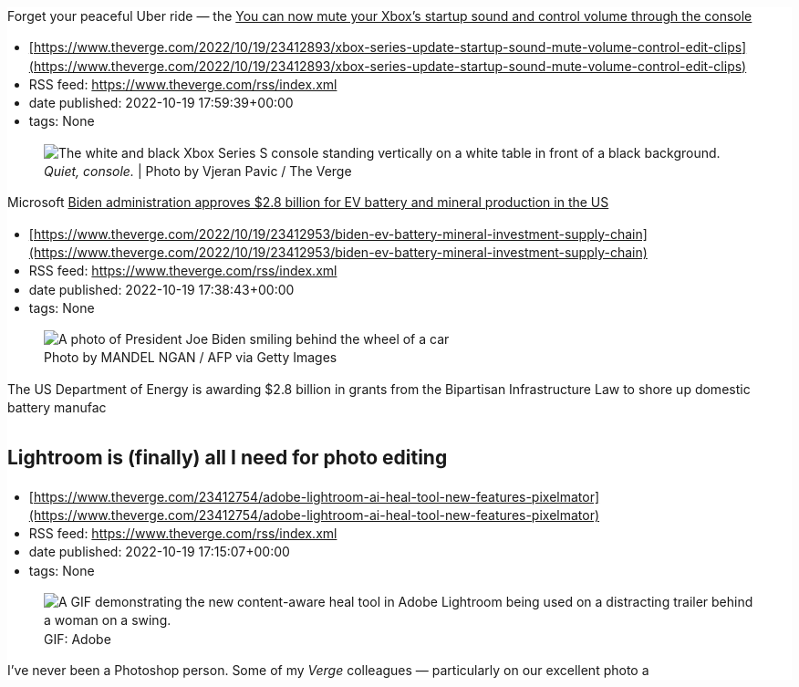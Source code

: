  <p id="997N9m">Forget your peaceful Uber ride — the <a href="https://www.businesswire.com/news/home/20221019005349/en/Uber-Launches-Dedicated-Advertising-Division

## You can now mute your Xbox’s startup sound and control volume through the console
 - [https://www.theverge.com/2022/10/19/23412893/xbox-series-update-startup-sound-mute-volume-control-edit-clips](https://www.theverge.com/2022/10/19/23412893/xbox-series-update-startup-sound-mute-volume-control-edit-clips)
 - RSS feed: https://www.theverge.com/rss/index.xml
 - date published: 2022-10-19 17:59:39+00:00
 - tags: None

<figure>
      <img alt="The white and black Xbox Series S console standing vertically on a white table in front of a black background." src="https://cdn.vox-cdn.com/thumbor/-gm-0mTBA0Vhe9QoYdYU7yPR5-s=/0x0:2040x1360/1310x873/cdn.vox-cdn.com/uploads/chorus_image/image/71516887/vpavic_201103_4275_0252.0.jpg" />
        <figcaption><em>Quiet, console.</em> | Photo by Vjeran Pavic / The Verge</figcaption>
    </figure>

  <p id="n4p1cP">Microsoft <a href="https://news.xbox.com/en-us/2022/10/19/xbox

## Biden administration approves $2.8 billion for EV battery and mineral production in the US
 - [https://www.theverge.com/2022/10/19/23412953/biden-ev-battery-mineral-investment-supply-chain](https://www.theverge.com/2022/10/19/23412953/biden-ev-battery-mineral-investment-supply-chain)
 - RSS feed: https://www.theverge.com/rss/index.xml
 - date published: 2022-10-19 17:38:43+00:00
 - tags: None

<figure>
      <img alt="A photo of President Joe Biden smiling behind the wheel of a car" src="https://cdn.vox-cdn.com/thumbor/RcwAfJmok_m4yq2dEN5jnavJDZ4=/0x0:5136x3424/1310x873/cdn.vox-cdn.com/uploads/chorus_image/image/71516769/1236627019.0.jpg" />
        <figcaption>Photo by MANDEL NGAN / AFP via Getty Images</figcaption>
    </figure>

  <p id="C4ghpV">The US Department of Energy is awarding $2.8 billion in grants from the Bipartisan Infrastructure Law to shore up domestic battery manufac

## Lightroom is (finally) all I need for photo editing
 - [https://www.theverge.com/23412754/adobe-lightroom-ai-heal-tool-new-features-pixelmator](https://www.theverge.com/23412754/adobe-lightroom-ai-heal-tool-new-features-pixelmator)
 - RSS feed: https://www.theverge.com/rss/index.xml
 - date published: 2022-10-19 17:15:07+00:00
 - tags: None

<figure>
      <img alt="A GIF demonstrating the new content-aware heal tool in Adobe Lightroom being used on a distracting trailer behind a woman on a swing." src="https://cdn.vox-cdn.com/thumbor/v8RQS_DNqquSmcqu83AE_UjPFSE=/0x0:900x600/1310x873/cdn.vox-cdn.com/uploads/chorus_image/image/71516660/LR.0.gif" />
        <figcaption>GIF: Adobe</figcaption>
    </figure>

  <p id="mFCxlF">I’ve never been a Photoshop person. Some of my <em>Verge</em> colleagues — particularly on our excellent photo a
